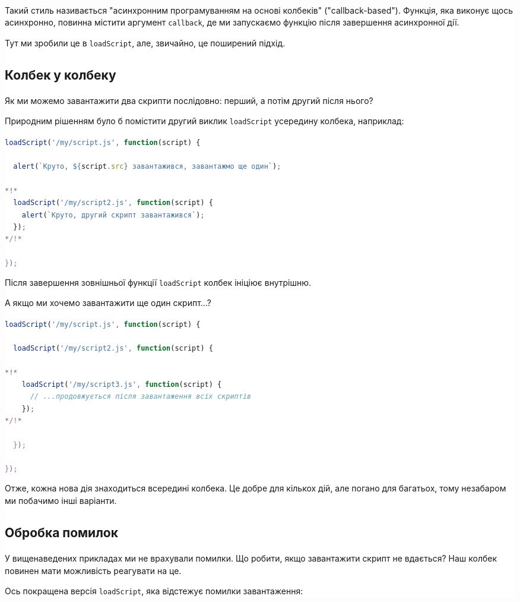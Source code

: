 Такий стиль називається "асинхронним програмуванням на основі колбеків" ("callback-based"). Функція, яка виконує щось асинхронно, повинна містити аргумент `callback`, де ми запускаємо функцію після завершення асинхронної дії.

Тут ми зробили це в `loadScript`, але, звичайно, це поширений підхід.

## Колбек у колбеку

Як ми можемо завантажити два скрипти послідовно: перший, а потім другий після нього?

Природним рішенням було б помістити другий виклик `loadScript` усередину колбека, наприклад:

```js
loadScript('/my/script.js', function(script) {

  alert(`Круто, ${script.src} завантажився, завантажмо ще один`);

*!*
  loadScript('/my/script2.js', function(script) {
    alert(`Круто, другий скрипт завантажився`);
  });
*/!*

});
```

Після завершення зовнішньої функції `loadScript` колбек ініціює внутрішню.

А якщо ми хочемо завантажити ще один скрипт...?

```js
loadScript('/my/script.js', function(script) {

  loadScript('/my/script2.js', function(script) {

*!*
    loadScript('/my/script3.js', function(script) {
      // ...продовжується після завантаження всіх скриптів
    });
*/!*

  });

});
```

Отже, кожна нова дія знаходиться всередині колбека. Це добре для кількох дій, але погано для багатьох, тому незабаром ми побачимо інші варіанти.

## Обробка помилок

У вищенаведених прикладах ми не врахували помилки. Що робити, якщо завантажити скрипт не вдається? Наш колбек повинен мати можливість реагувати на це.

Ось покращена версія `loadScript`, яка відстежує помилки завантаження:

